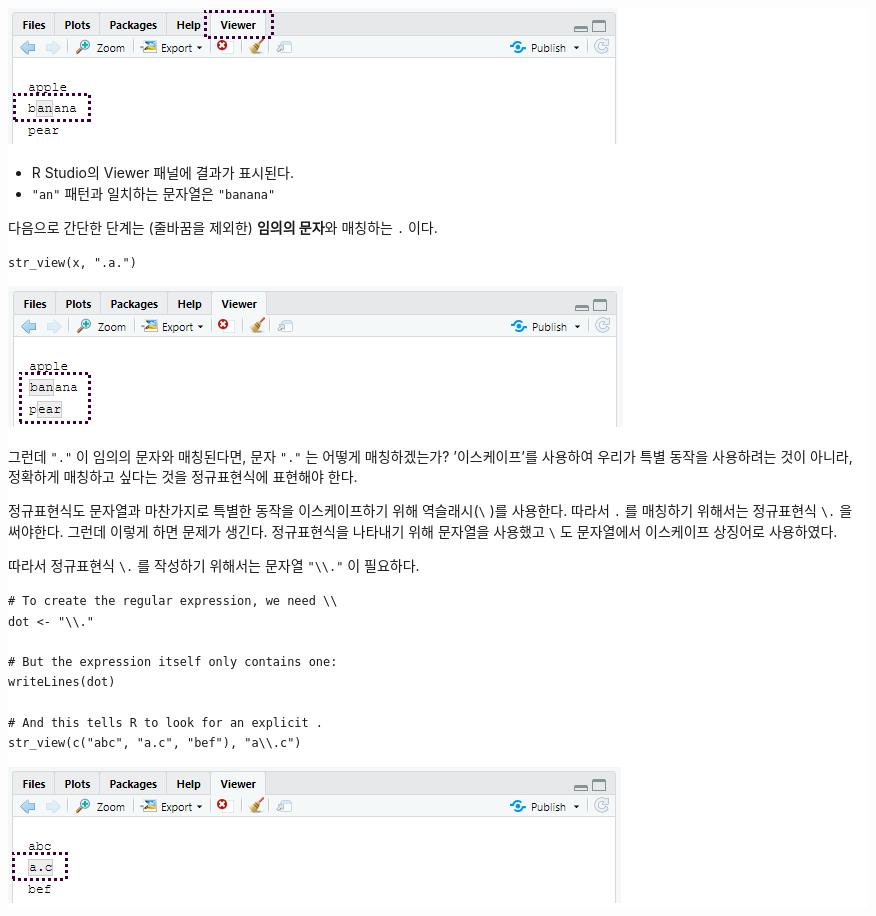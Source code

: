 ![](images/ch10/20200715_082009.png)

- R Studio의 Viewer 패널에 결과가 표시된다.
- `"an"` 패턴과 일치하는 문자열은 `"banana"`



다음으로 간단한 단계는 (줄바꿈을 제외한) **임의의 문자**와 매칭하는 `.` 이다.

```{r}
str_view(x, ".a.")
```

![apple](images/ch10/20200715_082706.png)



그런데 `"."` 이 임의의 문자와 매칭된다면, 문자 `"."` 는 어떻게 매칭하겠는가? ’이스케이프’를 사용하여 우리가 특별 동작을 사용하려는 것이 아니라, 정확하게 매칭하고 싶다는 것을 정규표현식에 표현해야 한다. 

정규표현식도 문자열과 마찬가지로 특별한 동작을 이스케이프하기 위해 역슬래시(`\` )를 사용한다. 따라서 `.` 를 매칭하기 위해서는 정규표현식 `\.` 을 써야한다. 그런데 이렇게 하면 문제가 생긴다. 정규표현식을 나타내기 위해 문자열을 사용했고 `\` 도 문자열에서 이스케이프 상징어로 사용하였다. 

따라서 정규표현식 `\.` 를 작성하기 위해서는 문자열 `"\\."` 이 필요하다.

```{r}
# To create the regular expression, we need \\
dot <- "\\."

# But the expression itself only contains one:
writeLines(dot)

# And this tells R to look for an explicit .
str_view(c("abc", "a.c", "bef"), "a\\.c")
```

![](images/ch10/20200715_083018.png)

